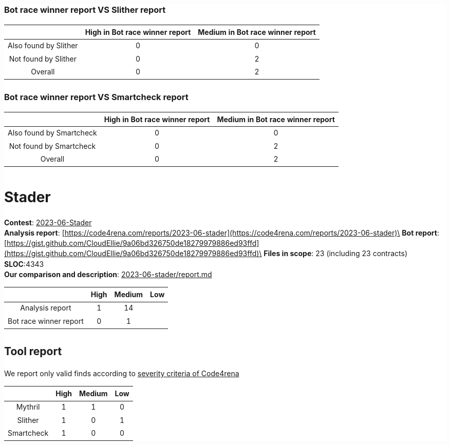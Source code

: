 ### Bot race winner report VS Slither report
|                       | High in Bot race winner report | Medium in Bot race winner report |
|:---------------------:|:------------------------------:|:--------------------------------:|
| Also found by Slither |               0                |                0                 |
| Not found by Slither  |               0                |                2                 |
|        Overall        |               0                |                2                 |

### Bot race winner report VS Smartcheck report
|                          | High in Bot race winner report | Medium in Bot race winner report |
|:------------------------:|:------------------------------:|:--------------------------------:|
| Also found by Smartcheck |               0                |                0                 |
| Not found by Smartcheck  |               0                |                2                 |
|         Overall          |               0                |                2                 |




# Stader
**Contest**: [2023-06-Stader](https://code4rena.com/contests/2023-06-stader-labs)\
**Analysis report**: [https://code4rena.com/reports/2023-06-stader](https://code4rena.com/reports/2023-06-stader)\
**Bot report**: [https://gist.github.com/CloudEllie/9a06bd326750de18279979886ed93ffd](https://gist.github.com/CloudEllie/9a06bd326750de18279979886ed93ffd)\
**Files in scope**: 23 (including 23 contracts)\
**SLOC**:4343\
**Our comparison and description**: [2023-06-stader/report.md](2023-06-stader/report.md)


|                        | High | Medium | Low |
|:----------------------:|:----:|:------:|:---:|
|    Analysis report     |  1   |   14   |     |
| Bot race winner report |  0   |   1    |     |


## Tool report
We report only valid finds according to [severity criteria of Code4rena](https://docs.code4rena.com/awarding/judging-criteria/severity-categorization)

|            | High | Medium | Low |
|:----------:|:----:|:------:|:---:|
|  Mythril   |  1   |   1    |  0  |
|  Slither   |  1   |   0    |  1  |
| Smartcheck |  1   |   0    |  0  |

